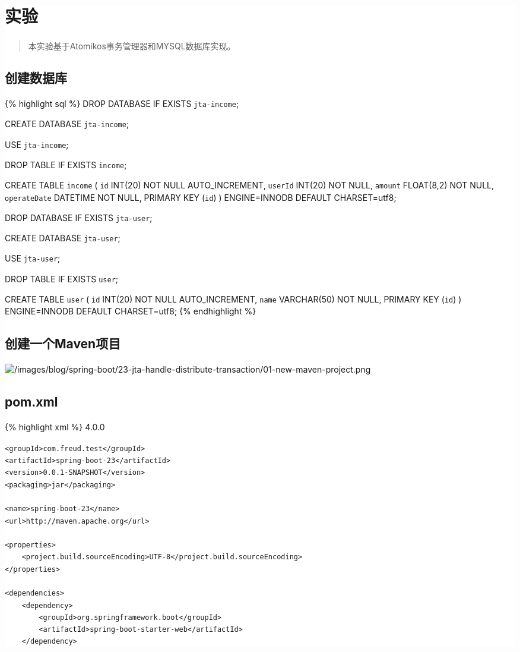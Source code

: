 
实验
==================

> 本实验基于Atomikos事务管理器和MYSQL数据库实现。

创建数据库
------------------

{% highlight sql %}
DROP DATABASE IF EXISTS `jta-income`;

CREATE DATABASE `jta-income`;

USE `jta-income`;

DROP TABLE IF EXISTS `income`;

CREATE TABLE `income` (
  `id` INT(20) NOT NULL AUTO_INCREMENT,
  `userId` INT(20) NOT NULL,
  `amount` FLOAT(8,2) NOT NULL,  
  `operateDate` DATETIME  NOT NULL,
  PRIMARY KEY (`id`)
) ENGINE=INNODB DEFAULT CHARSET=utf8;

DROP DATABASE IF EXISTS `jta-user`;

CREATE DATABASE `jta-user`;

USE `jta-user`;

DROP TABLE IF EXISTS `user`;

CREATE TABLE `user` (
  `id` INT(20) NOT NULL AUTO_INCREMENT,
  `name` VARCHAR(50) NOT NULL,
  PRIMARY KEY (`id`)
) ENGINE=INNODB DEFAULT CHARSET=utf8;
{% endhighlight %}

创建一个Maven项目
------------------

![/images/blog/spring-boot/23-jta-handle-distribute-transaction/01-new-maven-project.png](/images/blog/spring-boot/23-jta-handle-distribute-transaction/01-new-maven-project.png)

pom.xml
------------------

{% highlight xml %}
<project xmlns="http://maven.apache.org/POM/4.0.0" xmlns:xsi="http://www.w3.org/2001/XMLSchema-instance"
    xsi:schemaLocation="http://maven.apache.org/POM/4.0.0 http://maven.apache.org/xsd/maven-4.0.0.xsd">
    <modelVersion>4.0.0</modelVersion>

    <groupId>com.freud.test</groupId>
    <artifactId>spring-boot-23</artifactId>
    <version>0.0.1-SNAPSHOT</version>
    <packaging>jar</packaging>

    <name>spring-boot-23</name>
    <url>http://maven.apache.org</url>

    <properties>
        <project.build.sourceEncoding>UTF-8</project.build.sourceEncoding>
    </properties>

    <dependencies>
        <dependency>
            <groupId>org.springframework.boot</groupId>
            <artifactId>spring-boot-starter-web</artifactId>
        </dependency>